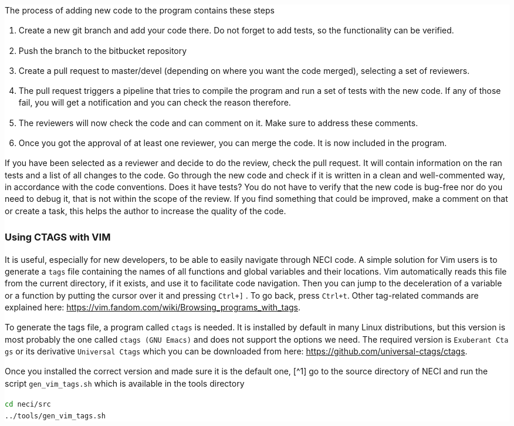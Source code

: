 The process of adding new code to the program contains these steps

1.  Create a new git branch and add your code there. Do not forget to
    add tests, so the functionality can be verified.

2.  Push the branch to the bitbucket repository

3.  Create a pull request to master/devel (depending on where you want
    the code merged), selecting a set of reviewers.

4.  The pull request triggers a pipeline that tries to compile the
    program and run a set of tests with the new code. If any of those
    fail, you will get a notification and you can check the reason
    therefore.

5.  The reviewers will now check the code and can comment on it. Make
    sure to address these comments.

6.  Once you got the approval of at least one reviewer, you can merge
    the code. It is now included in the program.

If you have been selected as a reviewer and decide to do the review,
check the pull request. It will contain information on the ran tests and
a list of all changes to the code. Go through the new code and check if
it is written in a clean and well-commented way, in accordance with the
code conventions. Does it have tests? You do not have to verify that the
new code is bug-free nor do you need to debug it, that is not within the
scope of the review. If you find something that could be improved, make
a comment on that or create a task, this helps the author to increase
the quality of the code.

### Using CTAGS with VIM

It is useful, especially for new developers, to be able to easily
navigate through NECI code. A simple solution for Vim users is to
generate a `tags` file containing the names of all functions and global
variables and their locations. Vim automatically reads this file from
the current directory, if it exists, and use it to facilitate code
navigation. Then you can jump to the deceleration of a variable or a
function by putting the cursor over it and pressing `Ctrl+]` . To go
back, press `Ctrl+t`. Other tag-related commands are explained here:
<https://vim.fandom.com/wiki/Browsing_programs_with_tags>.

To generate the tags file, a program called `ctags` is needed. It is
installed by default in many Linux distributions, but this version is
most probably the one called `ctags (GNU Emacs)` and does not support
the options we need. The required version is `Exuberant Ctags` or its
derivative `Universal Ctags` which you can be downloaded from here:
<https://github.com/universal-ctags/ctags>.

Once you installed the correct version and made sure it is the default
one, [^1] go to the source directory of NECI and run the script
`gen_vim_tags.sh` which is available in the tools directory

```bash
cd neci/src
../tools/gen_vim_tags.sh
```
